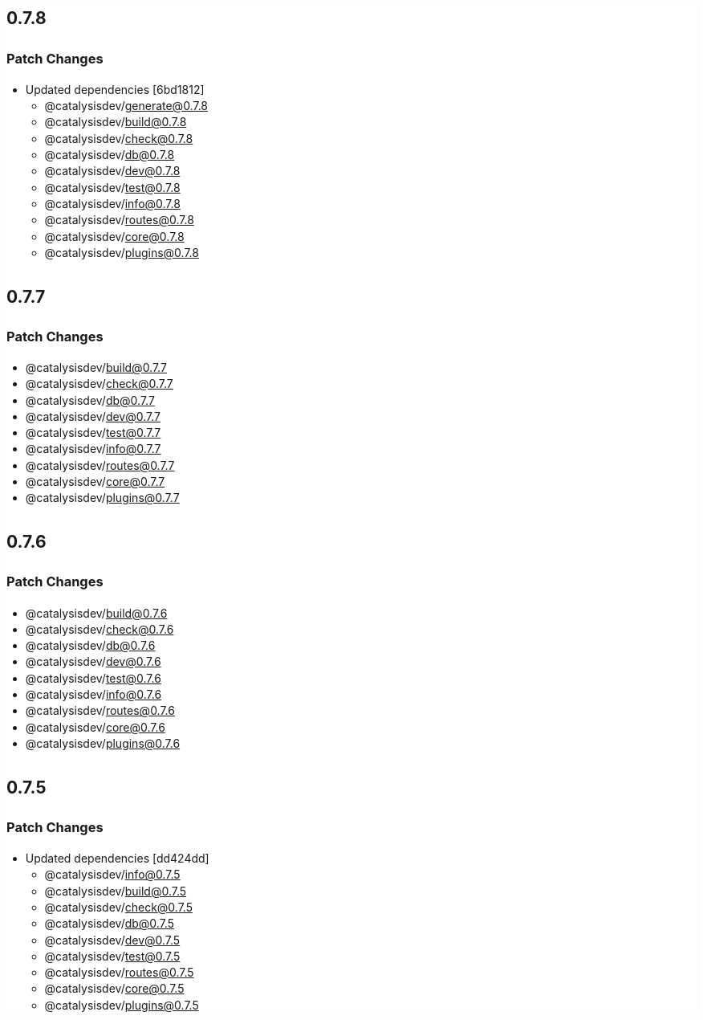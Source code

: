 ## 0.7.8

### Patch Changes

- Updated dependencies [6bd1812]
  - @catalysisdev/generate@0.7.8
  - @catalysisdev/build@0.7.8
  - @catalysisdev/check@0.7.8
  - @catalysisdev/db@0.7.8
  - @catalysisdev/dev@0.7.8
  - @catalysisdev/test@0.7.8
  - @catalysisdev/info@0.7.8
  - @catalysisdev/routes@0.7.8
  - @catalysisdev/core@0.7.8
  - @catalysisdev/plugins@0.7.8

## 0.7.7

### Patch Changes

- @catalysisdev/build@0.7.7
- @catalysisdev/check@0.7.7
- @catalysisdev/db@0.7.7
- @catalysisdev/dev@0.7.7
- @catalysisdev/test@0.7.7
- @catalysisdev/info@0.7.7
- @catalysisdev/routes@0.7.7
- @catalysisdev/core@0.7.7
- @catalysisdev/plugins@0.7.7

## 0.7.6

### Patch Changes

- @catalysisdev/build@0.7.6
- @catalysisdev/check@0.7.6
- @catalysisdev/db@0.7.6
- @catalysisdev/dev@0.7.6
- @catalysisdev/test@0.7.6
- @catalysisdev/info@0.7.6
- @catalysisdev/routes@0.7.6
- @catalysisdev/core@0.7.6
- @catalysisdev/plugins@0.7.6

## 0.7.5

### Patch Changes

- Updated dependencies [dd424dd]
  - @catalysisdev/info@0.7.5
  - @catalysisdev/build@0.7.5
  - @catalysisdev/check@0.7.5
  - @catalysisdev/db@0.7.5
  - @catalysisdev/dev@0.7.5
  - @catalysisdev/test@0.7.5
  - @catalysisdev/routes@0.7.5
  - @catalysisdev/core@0.7.5
  - @catalysisdev/plugins@0.7.5
